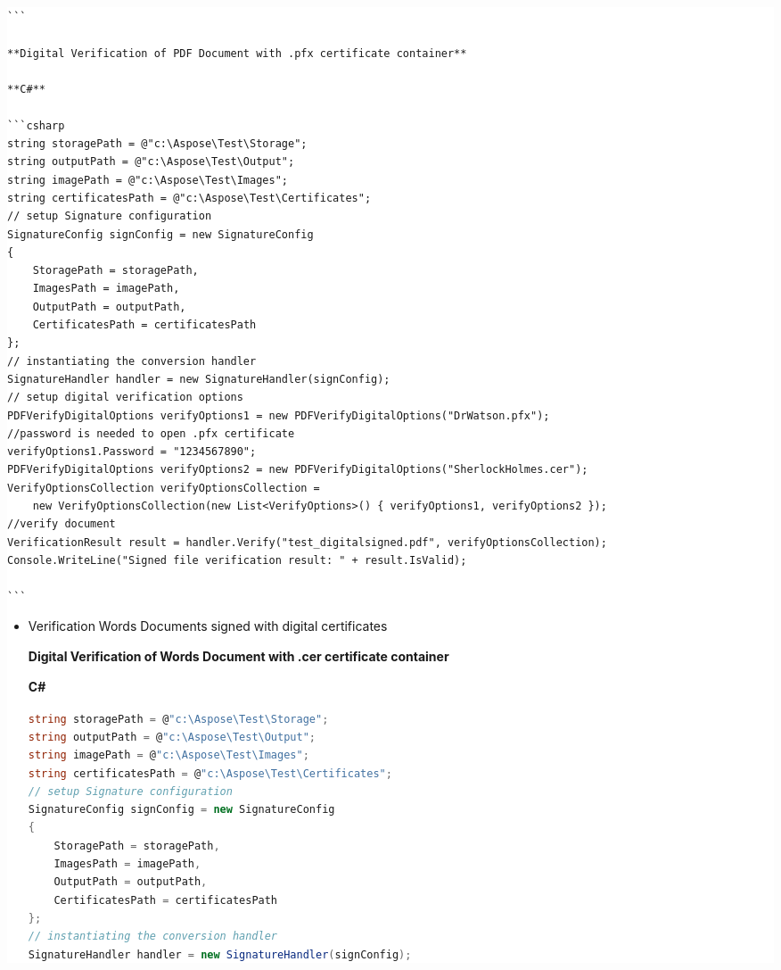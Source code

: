     
    ```
    
    **Digital Verification of PDF Document with .pfx certificate container**
    
    **C#**
    
    ```csharp
    string storagePath = @"c:\Aspose\Test\Storage";
    string outputPath = @"c:\Aspose\Test\Output";
    string imagePath = @"c:\Aspose\Test\Images";
    string certificatesPath = @"c:\Aspose\Test\Certificates";
    // setup Signature configuration
    SignatureConfig signConfig = new SignatureConfig
    {
        StoragePath = storagePath,
        ImagesPath = imagePath,
        OutputPath = outputPath,
        CertificatesPath = certificatesPath
    };
    // instantiating the conversion handler
    SignatureHandler handler = new SignatureHandler(signConfig);
    // setup digital verification options
    PDFVerifyDigitalOptions verifyOptions1 = new PDFVerifyDigitalOptions("DrWatson.pfx");
    //password is needed to open .pfx certificate
    verifyOptions1.Password = "1234567890";
    PDFVerifyDigitalOptions verifyOptions2 = new PDFVerifyDigitalOptions("SherlockHolmes.cer");
    VerifyOptionsCollection verifyOptionsCollection =
        new VerifyOptionsCollection(new List<VerifyOptions>() { verifyOptions1, verifyOptions2 });
    //verify document
    VerificationResult result = handler.Verify("test_digitalsigned.pdf", verifyOptionsCollection);
    Console.WriteLine("Signed file verification result: " + result.IsValid);
    
    ```
    

*   Verification Words Documents signed with digital certificates
    
    **Digital Verification of Words Document with .cer certificate container**
    
    **C#**
    
    ```csharp
    string storagePath = @"c:\Aspose\Test\Storage";
    string outputPath = @"c:\Aspose\Test\Output";
    string imagePath = @"c:\Aspose\Test\Images";
    string certificatesPath = @"c:\Aspose\Test\Certificates";
    // setup Signature configuration
    SignatureConfig signConfig = new SignatureConfig
    {
        StoragePath = storagePath,
        ImagesPath = imagePath,
        OutputPath = outputPath,
        CertificatesPath = certificatesPath
    };
    // instantiating the conversion handler
    SignatureHandler handler = new SignatureHandler(signConfig);
    